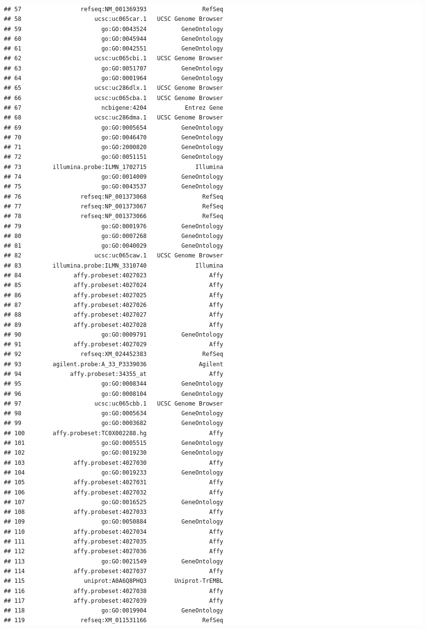 ```
## 57                 refseq:NM_001369393                RefSeq
## 58                     ucsc:uc065car.1   UCSC Genome Browser
## 59                       go:GO:0043524          GeneOntology
## 60                       go:GO:0045944          GeneOntology
## 61                       go:GO:0042551          GeneOntology
## 62                     ucsc:uc065cbi.1   UCSC Genome Browser
## 63                       go:GO:0051707          GeneOntology
## 64                       go:GO:0001964          GeneOntology
## 65                     ucsc:uc286dlx.1   UCSC Genome Browser
## 66                     ucsc:uc065cba.1   UCSC Genome Browser
## 67                       ncbigene:4204           Entrez Gene
## 68                     ucsc:uc286dma.1   UCSC Genome Browser
## 69                       go:GO:0005654          GeneOntology
## 70                       go:GO:0046470          GeneOntology
## 71                       go:GO:2000820          GeneOntology
## 72                       go:GO:0051151          GeneOntology
## 73         illumina.probe:ILMN_1702715              Illumina
## 74                       go:GO:0014009          GeneOntology
## 75                       go:GO:0043537          GeneOntology
## 76                 refseq:NP_001373068                RefSeq
## 77                 refseq:NP_001373067                RefSeq
## 78                 refseq:NP_001373066                RefSeq
## 79                       go:GO:0001976          GeneOntology
## 80                       go:GO:0007268          GeneOntology
## 81                       go:GO:0040029          GeneOntology
## 82                     ucsc:uc065caw.1   UCSC Genome Browser
## 83         illumina.probe:ILMN_3310740              Illumina
## 84               affy.probeset:4027023                  Affy
## 85               affy.probeset:4027024                  Affy
## 86               affy.probeset:4027025                  Affy
## 87               affy.probeset:4027026                  Affy
## 88               affy.probeset:4027027                  Affy
## 89               affy.probeset:4027028                  Affy
## 90                       go:GO:0009791          GeneOntology
## 91               affy.probeset:4027029                  Affy
## 92                 refseq:XM_024452383                RefSeq
## 93         agilent.probe:A_33_P3339036               Agilent
## 94              affy.probeset:34355_at                  Affy
## 95                       go:GO:0008344          GeneOntology
## 96                       go:GO:0008104          GeneOntology
## 97                     ucsc:uc065cbb.1   UCSC Genome Browser
## 98                       go:GO:0005634          GeneOntology
## 99                       go:GO:0003682          GeneOntology
## 100        affy.probeset:TC0X002288.hg                  Affy
## 101                      go:GO:0005515          GeneOntology
## 102                      go:GO:0019230          GeneOntology
## 103              affy.probeset:4027030                  Affy
## 104                      go:GO:0019233          GeneOntology
## 105              affy.probeset:4027031                  Affy
## 106              affy.probeset:4027032                  Affy
## 107                      go:GO:0016525          GeneOntology
## 108              affy.probeset:4027033                  Affy
## 109                      go:GO:0050884          GeneOntology
## 110              affy.probeset:4027034                  Affy
## 111              affy.probeset:4027035                  Affy
## 112              affy.probeset:4027036                  Affy
## 113                      go:GO:0021549          GeneOntology
## 114              affy.probeset:4027037                  Affy
## 115                 uniprot:A0A6Q8PHQ3        Uniprot-TrEMBL
## 116              affy.probeset:4027038                  Affy
## 117              affy.probeset:4027039                  Affy
## 118                      go:GO:0019904          GeneOntology
## 119                refseq:XM_011531166                RefSeq
```